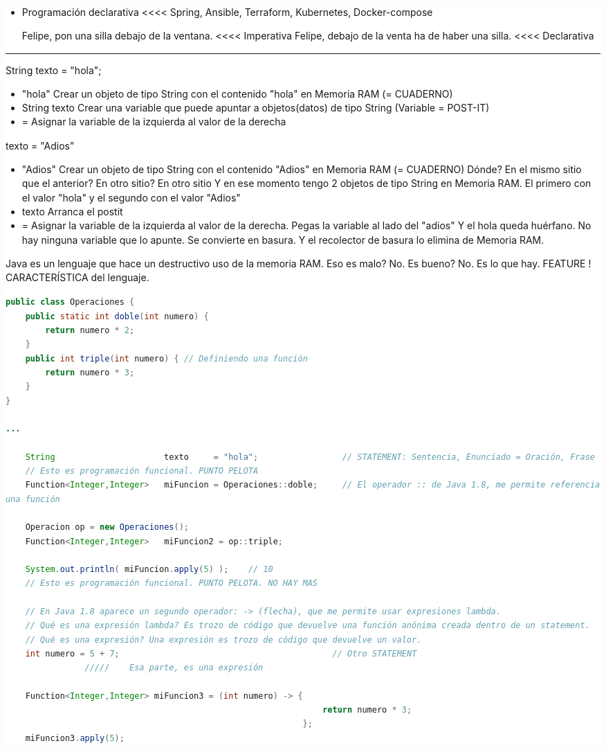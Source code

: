 - Programación declarativa <<<< Spring, Ansible, Terraform, Kubernetes, Docker-compose

  Felipe, pon una silla debajo de la ventana.         <<<< Imperativa
  Felipe, debajo de la venta ha de haber una silla.   <<<< Declarativa

---

String texto = "hola";

- "hola"            Crear un objeto de tipo String con el contenido "hola" en Memoria RAM (= CUADERNO)
- String texto      Crear una variable que puede apuntar a objetos(datos) de tipo String (Variable = POST-IT)
- =                 Asignar la variable de la izquierda al valor de la derecha

texto = "Adios"
- "Adios"           Crear un objeto de tipo String con el contenido "Adios" en Memoria RAM (= CUADERNO)
  Dónde? En el mismo sitio que el anterior? En otro sitio? En otro sitio
  Y en ese momento tengo 2 objetos de tipo String en Memoria RAM. El primero con el valor "hola" y el segundo con el valor "Adios"
- texto             Arranca el postit
- =                 Asignar la variable de la izquierda al valor de la derecha. Pegas la variable al lado del "adios"
  Y el hola queda  huérfano. No hay ninguna variable que lo apunte.
  Se convierte en basura. Y el recolector de basura lo elimina de Memoria RAM.

Java es un lenguaje que hace un destructivo uso de la memoria RAM.
Eso es malo? No. Es bueno? No. Es lo que hay. FEATURE ! CARACTERÍSTICA del lenguaje.

```java
public class Operaciones {
    public static int doble(int numero) {
        return numero * 2;
    }
    public int triple(int numero) { // Definiendo una función
        return numero * 3;
    }
}

...

    String                      texto     = "hola";                 // STATEMENT: Sentencia, Enunciado = Oración, Frase
    // Esto es programación funcional. PUNTO PELOTA
    Function<Integer,Integer>   miFuncion = Operaciones::doble;     // El operador :: de Java 1.8, me permite referencia una función

    Operacion op = new Operaciones();
    Function<Integer,Integer>   miFuncion2 = op::triple;  

    System.out.println( miFuncion.apply(5) );    // 10
    // Esto es programación funcional. PUNTO PELOTA. NO HAY MAS

    // En Java 1.8 aparece un segundo operador: -> (flecha), que me permite usar expresiones lambda.
    // Qué es una expresión lambda? Es trozo de código que devuelve una función anónima creada dentro de un statement.
    // Qué es una expresión? Una expresión es trozo de código que devuelve un valor.
    int numero = 5 + 7;                                           // Otro STATEMENT
                /////    Esa parte, es una expresión

    Function<Integer,Integer> miFuncion3 = (int numero) -> {
                                                                return numero * 3;
                                                            };
    miFuncion3.apply(5);

```